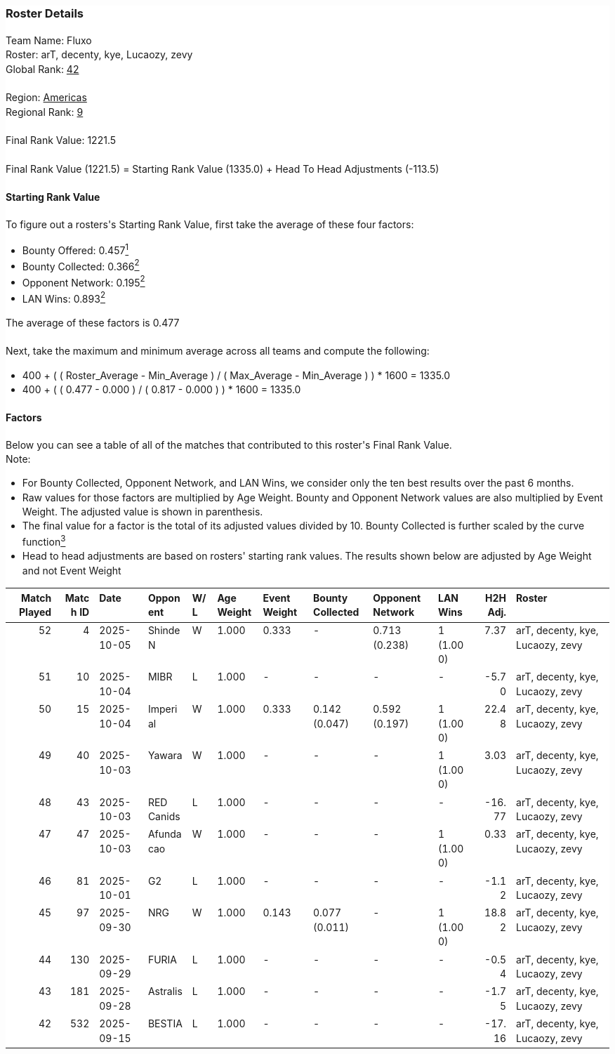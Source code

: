 ### Roster Details<br />
Team Name: Fluxo<br />
Roster: arT, decenty, kye, Lucaozy, zevy<br />
Global Rank: [42](../../standings_global_2025_10_06.md)<br />
<br />
Region: [Americas]( ../../standings_americas_2025_10_06.md)<br />
Regional Rank: [9]( ../../standings_americas_2025_10_06.md)<br />
<br />
Final Rank Value:  1221.5<br />
<br />
Final Rank Value (1221.5) = Starting Rank Value (1335.0) + Head To Head Adjustments (-113.5)<br />

#### Starting Rank Value<br />
To figure out a rosters's Starting Rank Value, first take the average of these four factors:<br />
- Bounty Offered: 0.457[<sup>1</sup>](#table2)
- Bounty Collected: 0.366[<sup>2</sup>](#table1)
- Opponent Network: 0.195[<sup>2</sup>](#table1)
- LAN Wins: 0.893[<sup>2</sup>](#table1)

The average of these factors is 0.477<br />
<br />
Next, take the maximum and minimum average across all teams and compute the following:<br />
- 400 + ( ( Roster_Average - Min_Average ) / ( Max_Average - Min_Average ) ) * 1600 = 1335.0
- 400 + ( ( 0.477 - 0.000 ) / ( 0.817 - 0.000 ) ) * 1600 = 1335.0


#### Factors<br />
Below you can see a table of all of the matches that contributed to this roster's Final Rank Value.<br />
Note:<br />

- For Bounty Collected, Opponent Network, and LAN Wins, we consider only the ten best results over the past 6 months.
- Raw values for those factors are multiplied by Age Weight. Bounty and Opponent Network values are also multiplied by Event Weight. The adjusted value is shown in parenthesis.
- The final value for a factor is the total of its adjusted values divided by 10. Bounty Collected is further scaled by the curve function[<sup>3</sup>](#curveFunction)
- Head to head adjustments are based on rosters' starting rank values. The results shown below are adjusted by Age Weight and not Event Weight
<span id="table1"></span><br />


| Match Played | Match ID | Date       | Opponent          | W/L | Age Weight | Event Weight | Bounty Collected | Opponent Network | LAN Wins  | H2H Adj. | Roster                           |
| -: | -: | :- | :- | :- | :- | :- | :- | :- | :- | -: | :- |
|           52 |        4 | 2025-10-05 | ShindeN           | W   | 1.000      | 0.333        | -                | 0.713 (0.238)    | 1 (1.000) |     7.37 | arT, decenty, kye, Lucaozy, zevy |
|           51 |       10 | 2025-10-04 | MIBR              | L   | 1.000      | -            | -                | -                | -         |    -5.70 | arT, decenty, kye, Lucaozy, zevy |
|           50 |       15 | 2025-10-04 | Imperial          | W   | 1.000      | 0.333        | 0.142 (0.047)    | 0.592 (0.197)    | 1 (1.000) |    22.48 | arT, decenty, kye, Lucaozy, zevy |
|           49 |       40 | 2025-10-03 | Yawara            | W   | 1.000      | -            | -                | -                | 1 (1.000) |     3.03 | arT, decenty, kye, Lucaozy, zevy |
|           48 |       43 | 2025-10-03 | RED Canids        | L   | 1.000      | -            | -                | -                | -         |   -16.77 | arT, decenty, kye, Lucaozy, zevy |
|           47 |       47 | 2025-10-03 | Afundacao         | W   | 1.000      | -            | -                | -                | 1 (1.000) |     0.33 | arT, decenty, kye, Lucaozy, zevy |
|           46 |       81 | 2025-10-01 | G2                | L   | 1.000      | -            | -                | -                | -         |    -1.12 | arT, decenty, kye, Lucaozy, zevy |
|           45 |       97 | 2025-09-30 | NRG               | W   | 1.000      | 0.143        | 0.077 (0.011)    | -                | 1 (1.000) |    18.82 | arT, decenty, kye, Lucaozy, zevy |
|           44 |      130 | 2025-09-29 | FURIA             | L   | 1.000      | -            | -                | -                | -         |    -0.54 | arT, decenty, kye, Lucaozy, zevy |
|           43 |      181 | 2025-09-28 | Astralis          | L   | 1.000      | -            | -                | -                | -         |    -1.75 | arT, decenty, kye, Lucaozy, zevy |
|           42 |      532 | 2025-09-15 | BESTIA            | L   | 1.000      | -            | -                | -                | -         |   -17.16 | arT, decenty, kye, Lucaozy, zevy |